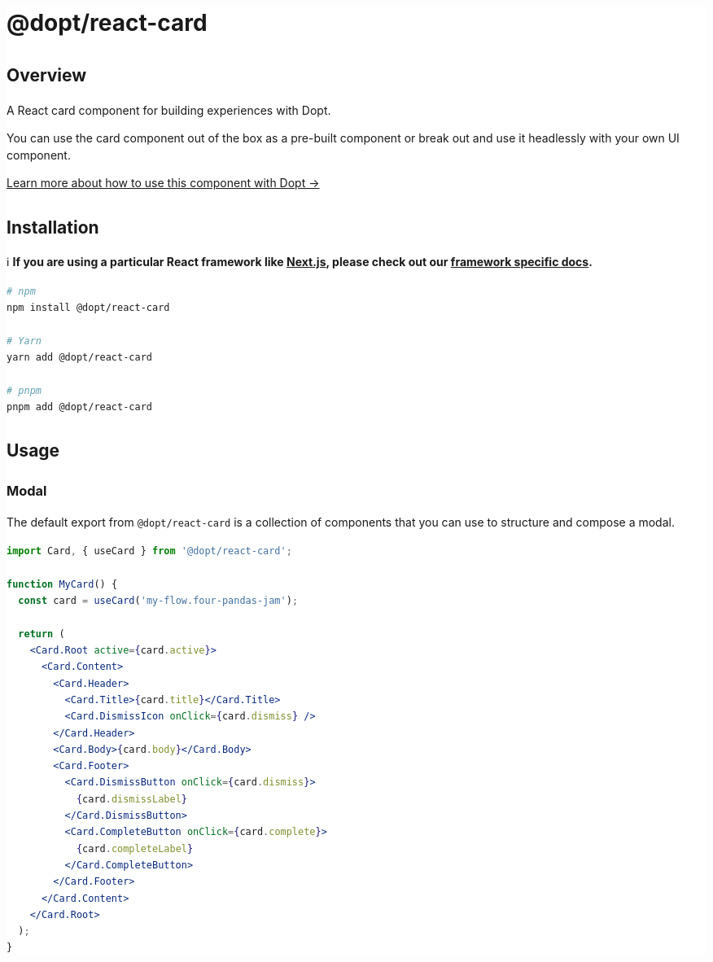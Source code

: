 # @dopt/react-card

## Overview

A React card component for building experiences with Dopt.

You can use the card component out of the box as a pre-built component or break out and use it headlessly with your own UI component.

[Learn more about how to use this component with Dopt →](https://docs.dopt.com/components/react/card/)

## Installation

ℹ️ **If you are using a particular React framework like [Next.js](https://docs.dopt.com/components/react/frameworks/nextjs/), please check out our [framework specific docs](https://docs.dopt.com/components/react/frameworks/).**

```bash
# npm
npm install @dopt/react-card

# Yarn
yarn add @dopt/react-card

# pnpm
pnpm add @dopt/react-card
```

## Usage

### Modal

The default export from `@dopt/react-card` is a collection of components that you can use to structure and compose a modal.

```jsx
import Card, { useCard } from '@dopt/react-card';

function MyCard() {
  const card = useCard('my-flow.four-pandas-jam');

  return (
    <Card.Root active={card.active}>
      <Card.Content>
        <Card.Header>
          <Card.Title>{card.title}</Card.Title>
          <Card.DismissIcon onClick={card.dismiss} />
        </Card.Header>
        <Card.Body>{card.body}</Card.Body>
        <Card.Footer>
          <Card.DismissButton onClick={card.dismiss}>
            {card.dismissLabel}
          </Card.DismissButton>
          <Card.CompleteButton onClick={card.complete}>
            {card.completeLabel}
          </Card.CompleteButton>
        </Card.Footer>
      </Card.Content>
    </Card.Root>
  );
}
```

